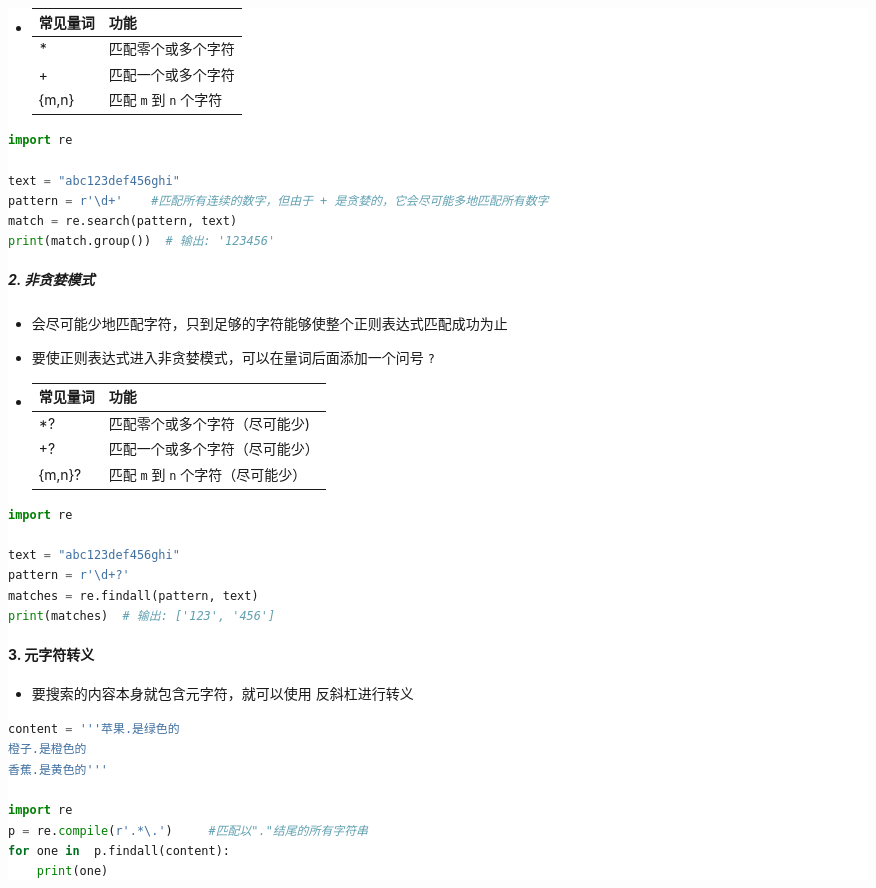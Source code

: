 * | 常见量词 | 功能                   |
  | -------- | ---------------------- |
  | *        | 匹配零个或多个字符     |
  | +        | 匹配一个或多个字符     |
  | {m,n}    | 匹配 `m` 到 `n` 个字符 |

```python
import re

text = "abc123def456ghi"
pattern = r'\d+'	#匹配所有连续的数字，但由于 + 是贪婪的，它会尽可能多地匹配所有数字
match = re.search(pattern, text)
print(match.group())  # 输出: '123456'

```

##### 	2. 非贪婪模式

* 会尽可能少地匹配字符，只到足够的字符能够使整个正则表达式匹配成功为止

* 要使正则表达式进入非贪婪模式，可以在量词后面添加一个问号 `?`

* | 常见量词 | 功能                               |
  | -------- | ---------------------------------- |
  | *?       | 匹配零个或多个字符（尽可能少)      |
  | +?       | 匹配一个或多个字符（尽可能少）     |
  | {m,n}?   | 匹配 `m` 到 `n` 个字符（尽可能少） |

```python
import re

text = "abc123def456ghi"
pattern = r'\d+?'
matches = re.findall(pattern, text)
print(matches)  # 输出: ['123', '456']

```

####   3. 元字符转义

* 要搜索的内容本身就包含元字符，就可以使用 反斜杠进行转义

```python
content = '''苹果.是绿色的
橙子.是橙色的
香蕉.是黄色的'''

import re
p = re.compile(r'.*\.')		#匹配以"."结尾的所有字符串
for one in  p.findall(content):
    print(one)
```
